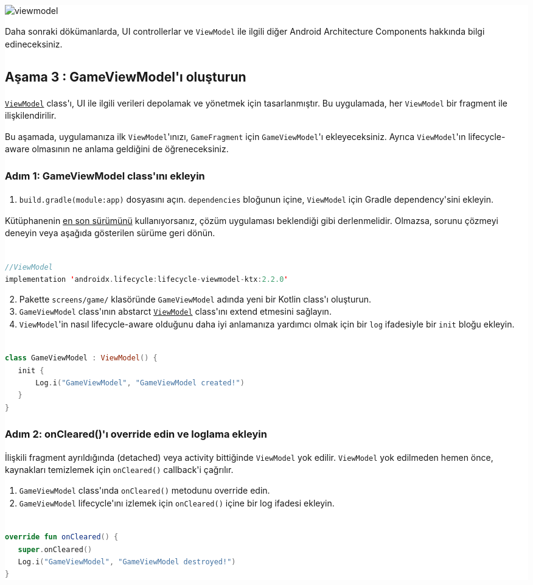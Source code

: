![viewmodel](https://developer.android.com/codelabs/kotlin-android-training-view-model/img/d115344705100cf1.png)

Daha sonraki dökümanlarda, UI controllerlar ve `ViewModel` ile ilgili diğer Android Architecture Components hakkında bilgi edineceksiniz.

## <a name="c"></a>Aşama 3 : GameViewModel'ı oluşturun

[`ViewModel`](https://developer.android.com/reference/android/arch/lifecycle/ViewModel.html) class'ı, UI ile ilgili verileri depolamak ve yönetmek için tasarlanmıştır. Bu uygulamada, her `ViewModel` bir fragment ile ilişkilendirilir.

Bu aşamada, uygulamanıza ilk `ViewModel`'ınızı, `GameFragment` için `GameViewModel`'ı ekleyeceksiniz. Ayrıca `ViewModel`'ın lifecycle-aware olmasının ne anlama geldiğini de öğreneceksiniz.

### Adım 1: GameViewModel class'ını ekleyin

1. `build.gradle(module:app)` dosyasını açın. `dependencies` bloğunun içine, `ViewModel` için Gradle dependency'sini ekleyin.

Kütüphanenin [en son sürümünü](https://developer.android.com/jetpack/androidx/releases/lifecycle) kullanıyorsanız, çözüm uygulaması beklendiği gibi derlenmelidir. Olmazsa, sorunu çözmeyi deneyin veya aşağıda gösterilen sürüme geri dönün.

```kotlin

//ViewModel
implementation 'androidx.lifecycle:lifecycle-viewmodel-ktx:2.2.0'

```

2. Pakette `screens/game/` klasöründe `GameViewModel` adında yeni bir Kotlin class'ı oluşturun.
3. `GameViewModel` class'ının abstarct [`ViewModel`](https://developer.android.com/reference/android/arch/lifecycle/ViewModel) class'ını extend etmesini sağlayın.
4. `ViewModel`'in nasıl lifecycle-aware olduğunu daha iyi anlamanıza yardımcı olmak için bir `log` ifadesiyle bir `init` bloğu ekleyin.

```kotlin

class GameViewModel : ViewModel() {
   init {
       Log.i("GameViewModel", "GameViewModel created!")
   }
}

```

### Adım 2: onCleared()'ı override edin ve loglama ekleyin

İlişkili fragment ayrıldığında (detached) veya activity bittiğinde `ViewModel` yok edilir. `ViewModel` yok edilmeden hemen önce, kaynakları temizlemek için `onCleared()` callback'i çağrılır.

1. `GameViewModel` class'ında `onCleared()` metodunu override edin.
2. `GameViewModel` lifecycle'ını izlemek için `onCleared()` içine bir log ifadesi ekleyin.

```kotlin

override fun onCleared() {
   super.onCleared()
   Log.i("GameViewModel", "GameViewModel destroyed!")
}

```
